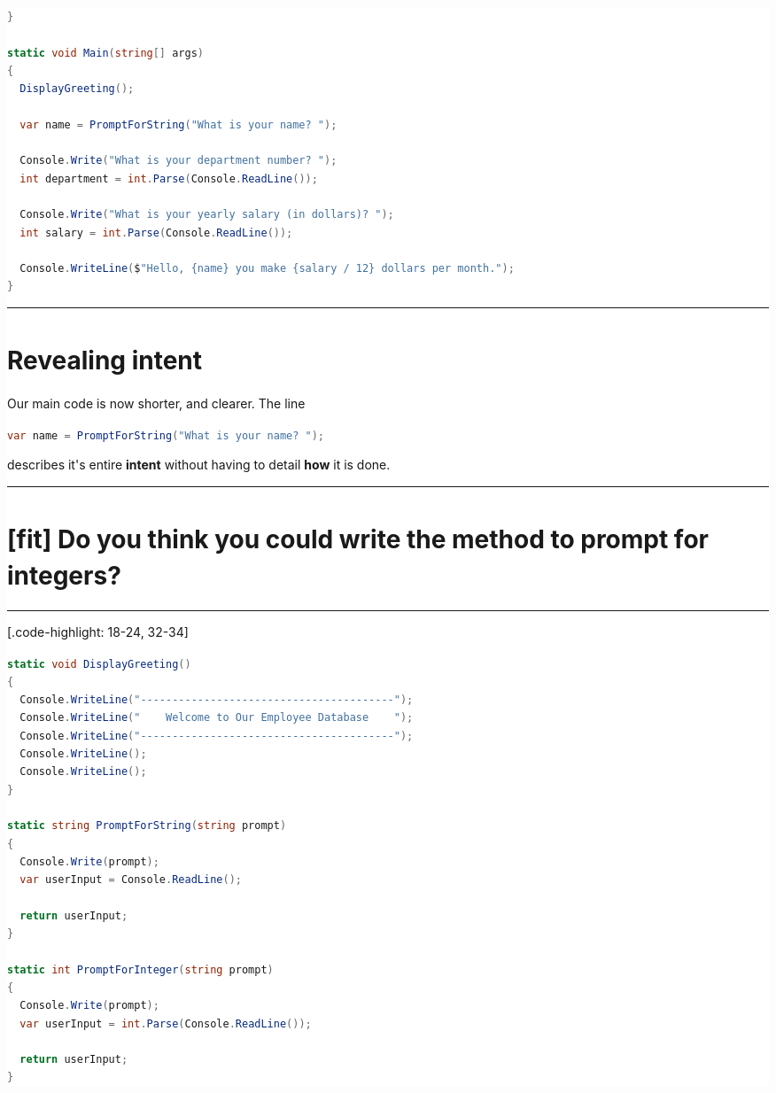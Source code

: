 ```csharp
}

static void Main(string[] args)
{
  DisplayGreeting();

  var name = PromptForString("What is your name? ");

  Console.Write("What is your department number? ");
  int department = int.Parse(Console.ReadLine());

  Console.Write("What is your yearly salary (in dollars)? ");
  int salary = int.Parse(Console.ReadLine());

  Console.WriteLine($"Hello, {name} you make {salary / 12} dollars per month.");
}
```

---

# Revealing intent

Our main code is now shorter, and clearer. The line

```csharp
var name = PromptForString("What is your name? ");
```

describes it's entire **intent** without having to detail **how** it is done.

---

# [fit] Do you think you could write the method to prompt for integers?

---

[.code-highlight: 18-24, 32-34]

```csharp
static void DisplayGreeting()
{
  Console.WriteLine("----------------------------------------");
  Console.WriteLine("    Welcome to Our Employee Database    ");
  Console.WriteLine("----------------------------------------");
  Console.WriteLine();
  Console.WriteLine();
}

static string PromptForString(string prompt)
{
  Console.Write(prompt);
  var userInput = Console.ReadLine();

  return userInput;
}

static int PromptForInteger(string prompt)
{
  Console.Write(prompt);
  var userInput = int.Parse(Console.ReadLine());

  return userInput;
}
```

[^1]: There are two hard things in computer science: